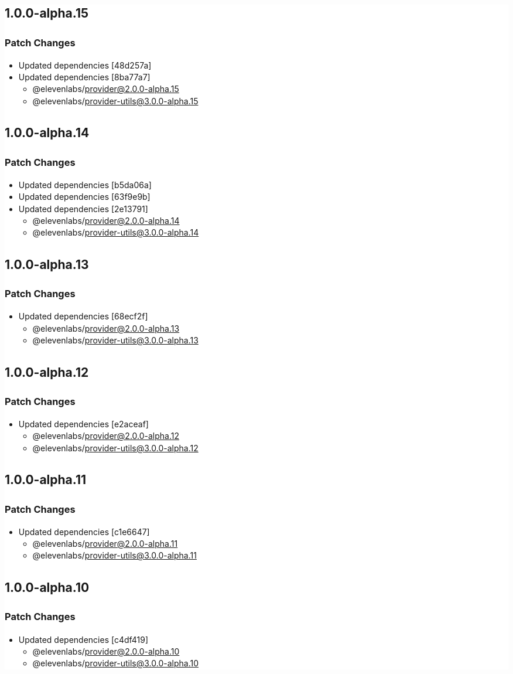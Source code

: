 ## 1.0.0-alpha.15

### Patch Changes

- Updated dependencies [48d257a]
- Updated dependencies [8ba77a7]
  - @elevenlabs/provider@2.0.0-alpha.15
  - @elevenlabs/provider-utils@3.0.0-alpha.15

## 1.0.0-alpha.14

### Patch Changes

- Updated dependencies [b5da06a]
- Updated dependencies [63f9e9b]
- Updated dependencies [2e13791]
  - @elevenlabs/provider@2.0.0-alpha.14
  - @elevenlabs/provider-utils@3.0.0-alpha.14

## 1.0.0-alpha.13

### Patch Changes

- Updated dependencies [68ecf2f]
  - @elevenlabs/provider@2.0.0-alpha.13
  - @elevenlabs/provider-utils@3.0.0-alpha.13

## 1.0.0-alpha.12

### Patch Changes

- Updated dependencies [e2aceaf]
  - @elevenlabs/provider@2.0.0-alpha.12
  - @elevenlabs/provider-utils@3.0.0-alpha.12

## 1.0.0-alpha.11

### Patch Changes

- Updated dependencies [c1e6647]
  - @elevenlabs/provider@2.0.0-alpha.11
  - @elevenlabs/provider-utils@3.0.0-alpha.11

## 1.0.0-alpha.10

### Patch Changes

- Updated dependencies [c4df419]
  - @elevenlabs/provider@2.0.0-alpha.10
  - @elevenlabs/provider-utils@3.0.0-alpha.10
